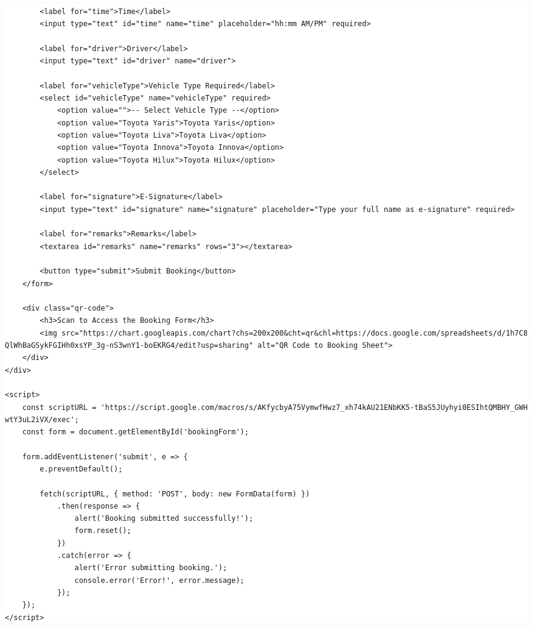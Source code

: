             <label for="time">Time</label>
            <input type="text" id="time" name="time" placeholder="hh:mm AM/PM" required>

            <label for="driver">Driver</label>
            <input type="text" id="driver" name="driver">

            <label for="vehicleType">Vehicle Type Required</label>
            <select id="vehicleType" name="vehicleType" required>
                <option value="">-- Select Vehicle Type --</option>
                <option value="Toyota Yaris">Toyota Yaris</option>
                <option value="Toyota Liva">Toyota Liva</option>
                <option value="Toyota Innova">Toyota Innova</option>
                <option value="Toyota Hilux">Toyota Hilux</option>
            </select>

            <label for="signature">E-Signature</label>
            <input type="text" id="signature" name="signature" placeholder="Type your full name as e-signature" required>

            <label for="remarks">Remarks</label>
            <textarea id="remarks" name="remarks" rows="3"></textarea>

            <button type="submit">Submit Booking</button>
        </form>

        <div class="qr-code">
            <h3>Scan to Access the Booking Form</h3>
            <img src="https://chart.googleapis.com/chart?chs=200x200&cht=qr&chl=https://docs.google.com/spreadsheets/d/1h7C8QlWhBaGSykFGIHh0xsYP_3g-nS3wnY1-boEKRG4/edit?usp=sharing" alt="QR Code to Booking Sheet">
        </div>
    </div>

    <script>
        const scriptURL = 'https://script.google.com/macros/s/AKfycbyA75VymwfHwz7_xh74kAU21ENbKK5-tBaS5JUyhyi0ESIhtQMBHY_GWHwtY3uL2iVX/exec';
        const form = document.getElementById('bookingForm');

        form.addEventListener('submit', e => {
            e.preventDefault();

            fetch(scriptURL, { method: 'POST', body: new FormData(form) })
                .then(response => {
                    alert('Booking submitted successfully!');
                    form.reset();
                })
                .catch(error => {
                    alert('Error submitting booking.');
                    console.error('Error!', error.message);
                });
        });
    </script>
</body>
</html>
